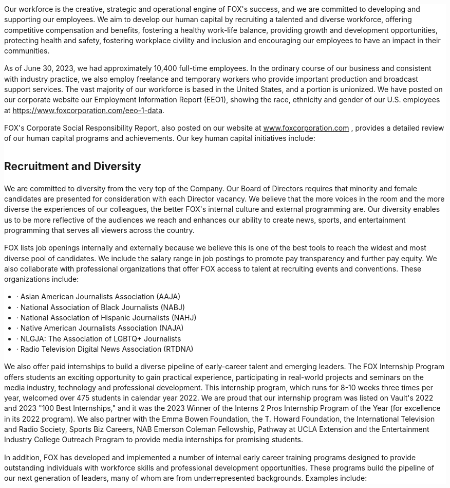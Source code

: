 Our workforce is the creative, strategic and operational engine of FOX's success, and we are committed to developing and supporting our employees. We aim to develop our human capital by recruiting a talented and diverse workforce, offering competitive compensation and benefits, fostering a healthy work-life balance, providing growth and development opportunities, protecting health and safety, fostering workplace civility and inclusion and encouraging our employees to have an impact in their communities.

As of June 30, 2023, we had approximately 10,400 full-time employees. In the ordinary course of our business and consistent with industry practice, we also employ freelance and temporary workers who provide important production and broadcast support services. The vast majority of our workforce is based in the United States, and a portion is unionized. We have posted on our corporate website our Employment Information Report (EEO1), showing the race, ethnicity and gender of our U.S. employees at https://www.foxcorporation.com/eeo-1-data.

FOX's Corporate Social Responsibility Report, also posted on our website at www.foxcorporation.com , provides a detailed review of our human capital programs and achievements. Our key human capital initiatives include:

Recruitment and Diversity
-------------------------

We are committed to diversity from the very top of the Company. Our Board of Directors requires that minority and female candidates are presented for consideration with each Director vacancy. We believe that the more voices in the room and the more diverse the experiences of our colleagues, the better FOX's internal culture and external programming are. Our diversity enables us to be more reflective of the audiences we reach and enhances our ability to create news, sports, and entertainment programming that serves all viewers across the country.

FOX lists job openings internally and externally because we believe this is one of the best tools to reach the widest and most diverse pool of candidates. We include the salary range in job postings to promote pay transparency and further pay equity. We also collaborate with professional organizations that offer FOX access to talent at recruiting events and conventions. These organizations include:

* · Asian American Journalists Association (AAJA)
* · National Association of Black Journalists (NABJ)
* · National Association of Hispanic Journalists (NAHJ)
* · Native American Journalists Association (NAJA)
* · NLGJA: The Association of LGBTQ+ Journalists
* · Radio Television Digital News Association (RTDNA)

We also offer paid internships to build a diverse pipeline of early-career talent and emerging leaders. The FOX Internship Program offers students an exciting opportunity to gain practical experience, participating in real-world projects and seminars on the media industry, technology and professional development. This internship program, which runs for 8-10 weeks three times per year, welcomed over 475 students in calendar year 2022. We are proud that our internship program was listed on Vault's 2022 and 2023 "100 Best Internships," and it was the 2023 Winner of the Interns 2 Pros Internship Program of the Year (for excellence in its 2022 program). We also partner with the Emma Bowen Foundation, the T. Howard Foundation, the International Television and Radio Society, Sports Biz Careers, NAB Emerson Coleman Fellowship, Pathway at UCLA Extension and the Entertainment Industry College Outreach Program to provide media internships for promising students.

In addition, FOX has developed and implemented a number of internal early career training programs designed to provide outstanding individuals with workforce skills and professional development opportunities. These programs build the pipeline of our next generation of leaders, many of whom are from underrepresented backgrounds. Examples include:
